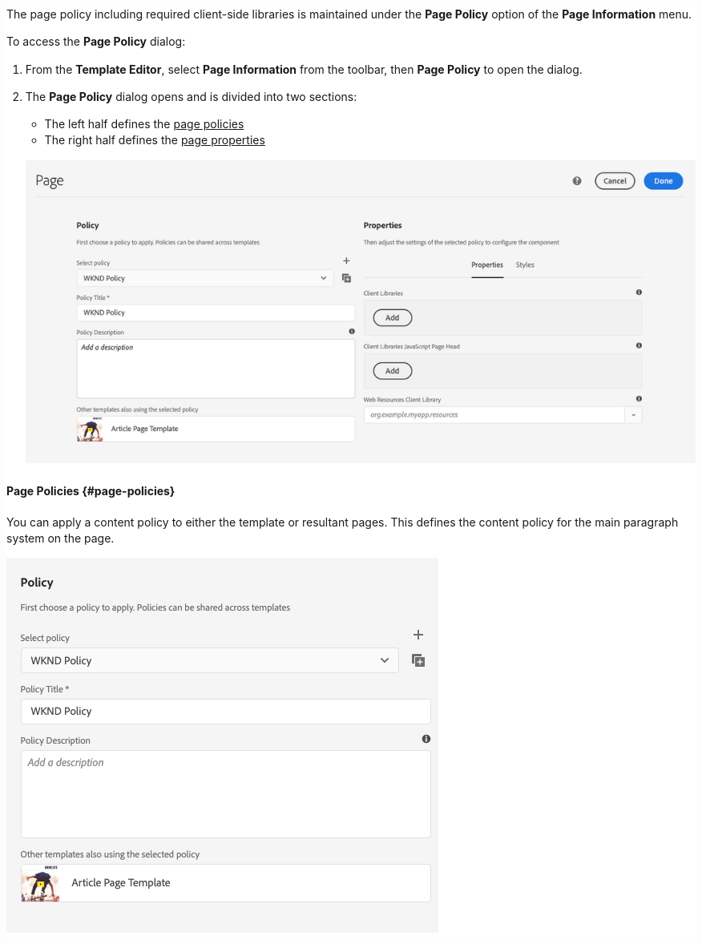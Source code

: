 The page policy including required client-side libraries is maintained under the **Page Policy** option of the **Page Information** menu.

To access the **Page Policy** dialog:

1. From the **Template Editor**, select **Page Information** from the toolbar, then **Page Policy** to open the dialog.
1. The **Page Policy** dialog opens and is divided into two sections:

    * The left half defines the [page policies](#page-policies)
    * The right half defines the [page properties](#page-properties)

   ![Page design](/help/sites-cloud/authoring/assets/templates-page-design.png)

#### Page Policies {#page-policies}

You can apply a content policy to either the template or resultant pages. This defines the content policy for the main paragraph system on the page.

![Page Policy](/help/sites-cloud/authoring/assets/templates-page-policy.png)
